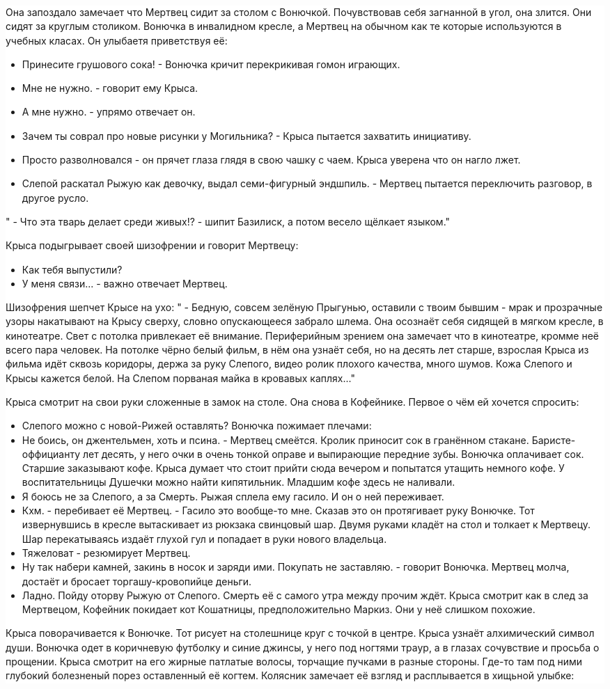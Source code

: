 Она запоздало замечает что Мертвец сидит за столом с Вонючкой. Почувствовав себя загнанной в угол, она злится. Они сидят за круглым столиком. Вонючка в инвалидном кресле, а Мертвец на обычном как те которые используются в учебных класах. Он улыбаетя приветствуя её:
- Принесите грушового сока! - Вонючка кричит перекрикивая гомон играющих.
- Мне не нужно. - говорит ему Крыса.
- А мне нужно. - упрямо отвечает он.
- Зачем ты соврал про новые рисунки у Могильника? - Крыса пытается захватить инициативу.
- Просто разволновался - он прячет глаза глядя в свою чашку с чаем. Крыса уверена что он нагло лжет.

- Слепой раскатал Рыжую как девочку, выдал семи-фигурный эндшпиль. - Мертвец пытается переключить разговор, в другое русло.

" - Что эта тварь делает среди живых!? - шипит Базилиск, а потом весело щёлкает языком."

Крыса подыгрывает своей шизофрении и говорит Мертвецу:
- Как тебя выпустили?
- У меня связи... - важно отвечает Мертвец.

Шизофрения шепчет Крысе на ухо:
" - Бедную, совсем зелёную Прыгунью, оставили с твоим бывшим - мрак и прозрачные узоры накатывают на Крысу сверху, словно опускающееся забрало шлема. Она осознаёт себя сидящей в мягком кресле, в кинотеатре. Свет с потолка привлекает её внимание. Периферийным зрением она замечает что в кинотеатре, кромме неё всего пара человек. На потолке чёрно белый фильм, в нём она узнаёт себя, но на десять лет старше, взрослая Крыса из фильма идёт сквозь коридоры, держа за руку Слепого, видео ролик плохого качества, много шумов. Кожа Слепого и Крысы кажется белой. На Слепом порваная майка в кровавых каплях..."

Крыса смотрит на свои руки сложенные в замок на столе. Она снова в Кофейнике. Первое о чём ей хочется спросить:
- Слепого можно с новой-Рижей оставлять?
Вонючка пожимает плечами:
- Не боись, он джентельмен, хоть и псина. - Мертвец смеётся. Кролик приносит сок в гранённом стакане. Баристе-оффицианту лет десять, у него очки в очень тонкой оправе и выпирающие передние зубы. Вонючка оплачивает сок. Старшие заказывают кофе. Крыса думает что стоит прийти сюда вечером и попытатся утащить немного кофе. У воспитательницы Душечки можно найти кипятильник.
Младшим кофе здесь не наливали.
- Я боюсь не за Слепого, а за Смерть. Рыжая сплела ему гасило. И он о ней переживает.
- Кхм. - перебивает её Мертвец. - Гасило это вообще-то мне.
Сказав это он протягивает руку Вонючке. Тот извернувшись в кресле вытаскивает из рюкзака свинцовый шар. Двумя руками кладёт на стол и толкает к Мертвецу. Шар перекатываясь издаёт глухой гул и попадает в руки нового владельца.
- Тяжеловат - резюмирует Мертвец.
- Ну так набери камней, закинь в носок и заряди ими. Покупать не заставляю. - говорит Вонючка.
Мертвец молча, достаёт и бросает торгашу-кровопийце деньги.
- Ладно. Пойду оторву Рыжую от Слепого. Смерть её с самого утра между прочим ждёт.
Крыса смотрит как в след за Мертвецом, Кофейник покидает кот Кошатницы, предположительно Маркиз. Они у неё слишком похожие.

Крыса поворачивается к Вонючке. Тот рисует на столешнице круг с точкой в центре. Крыса узнаёт алхимический символ души. Вонючка одет в коричневую футболку и синие джинсы, у него под ногтями траур, а в глазах сочувствие и просьба о прощении. Крыса смотрит на его жирные патлатые волосы, торчащие пучками в разные стороны. Где-то там под ними глубокий болезненый порез оставленный её когтем. Колясник замечает её взгляд и расплывается в хищьной улыбке:
